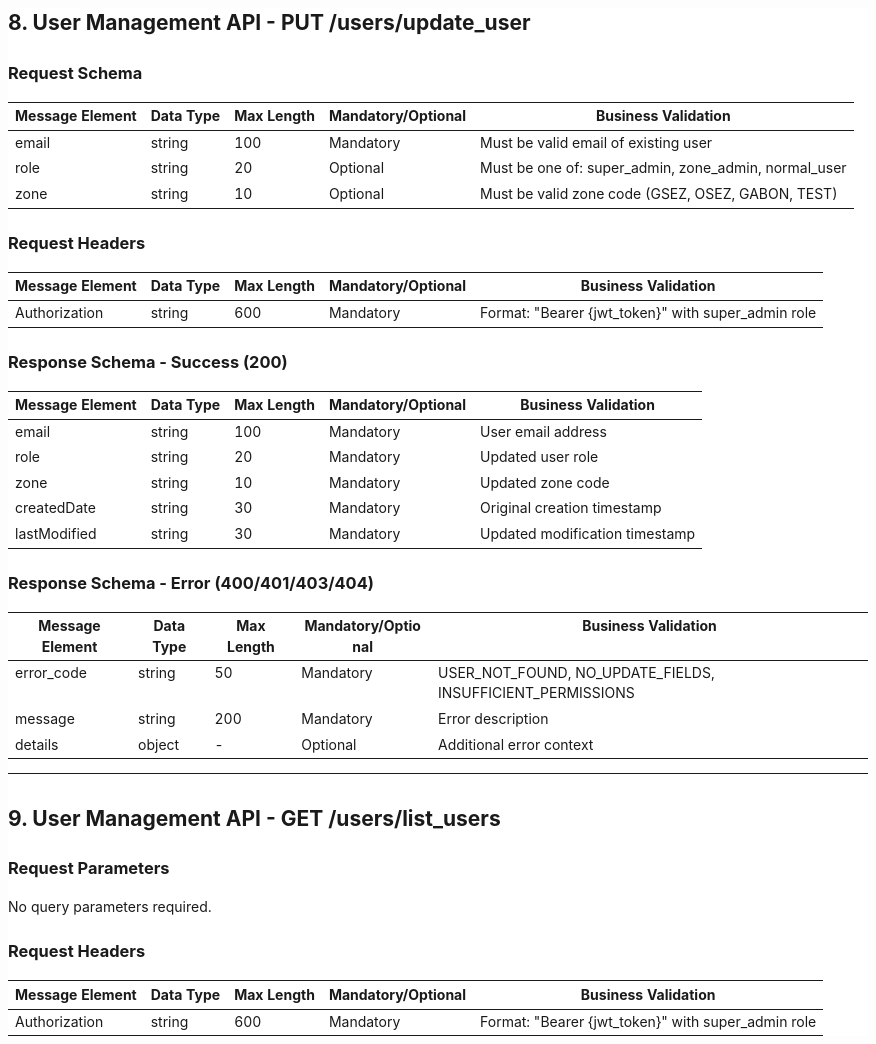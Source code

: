 
## 8. User Management API - PUT /users/update_user

### Request Schema
| Message Element | Data Type | Max Length | Mandatory/Optional | Business Validation |
|----------------|-----------|------------|-------------------|-------------------|
| email | string | 100 | Mandatory | Must be valid email of existing user |
| role | string | 20 | Optional | Must be one of: super_admin, zone_admin, normal_user |
| zone | string | 10 | Optional | Must be valid zone code (GSEZ, OSEZ, GABON, TEST) |

### Request Headers
| Message Element | Data Type | Max Length | Mandatory/Optional | Business Validation |
|----------------|-----------|------------|-------------------|-------------------|
| Authorization | string | 600 | Mandatory | Format: "Bearer {jwt_token}" with super_admin role |

### Response Schema - Success (200)
| Message Element | Data Type | Max Length | Mandatory/Optional | Business Validation |
|----------------|-----------|------------|-------------------|-------------------|
| email | string | 100 | Mandatory | User email address |
| role | string | 20 | Mandatory | Updated user role |
| zone | string | 10 | Mandatory | Updated zone code |
| createdDate | string | 30 | Mandatory | Original creation timestamp |
| lastModified | string | 30 | Mandatory | Updated modification timestamp |

### Response Schema - Error (400/401/403/404)
| Message Element | Data Type | Max Length | Mandatory/Optional | Business Validation |
|----------------|-----------|------------|-------------------|-------------------|
| error_code | string | 50 | Mandatory | USER_NOT_FOUND, NO_UPDATE_FIELDS, INSUFFICIENT_PERMISSIONS |
| message | string | 200 | Mandatory | Error description |
| details | object | - | Optional | Additional error context |

---

## 9. User Management API - GET /users/list_users

### Request Parameters
No query parameters required.

### Request Headers
| Message Element | Data Type | Max Length | Mandatory/Optional | Business Validation |
|----------------|-----------|------------|-------------------|-------------------|
| Authorization | string | 600 | Mandatory | Format: "Bearer {jwt_token}" with super_admin role |
